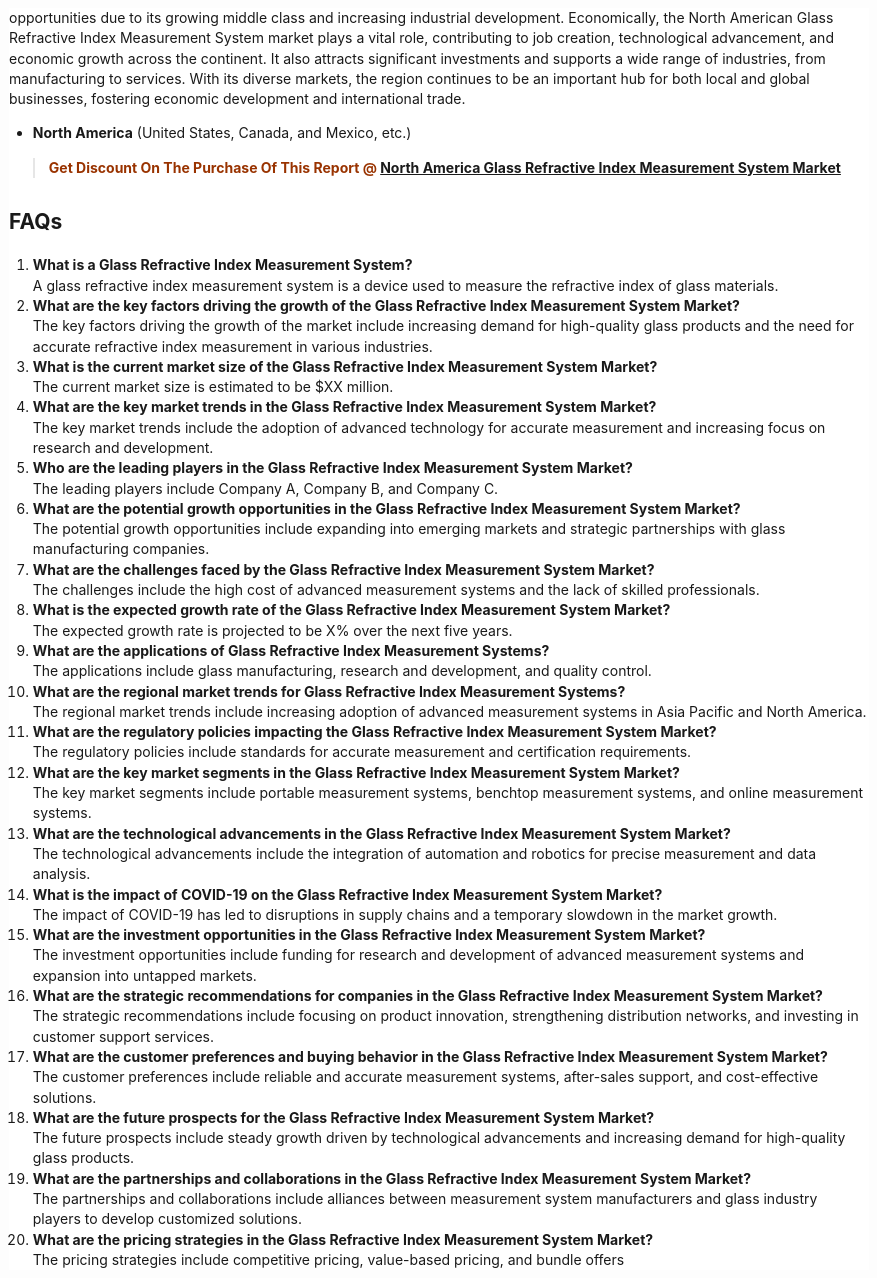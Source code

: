 opportunities due to its growing middle class and increasing industrial development. Economically, the North American Glass Refractive Index Measurement System market plays a vital role, contributing to job creation, technological advancement, and economic growth across the continent. It also attracts significant investments and supports a wide range of industries, from manufacturing to services. With its diverse markets, the region continues to be an important hub for both local and global businesses, fostering economic development and international trade.</p><ul> <li><strong>North America</strong> (United States, Canada, and Mexico, etc.)</li></ul><blockquote><p><span style="color: #993300;"><strong>Get Discount On The Purchase Of This Report @ <a href="https://www.verifiedmarketreports.com/ask-for-discount/?rid=537028&utm_source=Github-NA&utm_medium=352">North America Glass Refractive Index Measurement System Market</a></strong></span></p></blockquote><h2>FAQs</h2><p><ol> <li> <strong>What is a Glass Refractive Index Measurement System?</div><div></strong> A glass refractive index measurement system is a device used to measure the refractive index of glass materials. </li> <li> <strong>What are the key factors driving the growth of the Glass Refractive Index Measurement System Market?</div><div></strong> The key factors driving the growth of the market include increasing demand for high-quality glass products and the need for accurate refractive index measurement in various industries. </li> <li> <strong>What is the current market size of the Glass Refractive Index Measurement System Market?</div><div></strong> The current market size is estimated to be $XX million. </li> <li> <strong>What are the key market trends in the Glass Refractive Index Measurement System Market?</div><div></strong> The key market trends include the adoption of advanced technology for accurate measurement and increasing focus on research and development. </li> <li> <strong>Who are the leading players in the Glass Refractive Index Measurement System Market?</div><div></strong> The leading players include Company A, Company B, and Company C. </li> <li> <strong>What are the potential growth opportunities in the Glass Refractive Index Measurement System Market?</div><div></strong> The potential growth opportunities include expanding into emerging markets and strategic partnerships with glass manufacturing companies. </li> <li> <strong>What are the challenges faced by the Glass Refractive Index Measurement System Market?</div><div></strong> The challenges include the high cost of advanced measurement systems and the lack of skilled professionals. </li> <li> <strong>What is the expected growth rate of the Glass Refractive Index Measurement System Market?</div><div></strong> The expected growth rate is projected to be X% over the next five years. </li> <li> <strong>What are the applications of Glass Refractive Index Measurement Systems?</div><div></strong> The applications include glass manufacturing, research and development, and quality control. </li> <li> <strong>What are the regional market trends for Glass Refractive Index Measurement Systems?</div><div></strong> The regional market trends include increasing adoption of advanced measurement systems in Asia Pacific and North America. </li> <li> <strong>What are the regulatory policies impacting the Glass Refractive Index Measurement System Market?</div><div></strong> The regulatory policies include standards for accurate measurement and certification requirements. </li> <li> <strong>What are the key market segments in the Glass Refractive Index Measurement System Market?</div><div></strong> The key market segments include portable measurement systems, benchtop measurement systems, and online measurement systems. </li> <li> <strong>What are the technological advancements in the Glass Refractive Index Measurement System Market?</div><div></strong> The technological advancements include the integration of automation and robotics for precise measurement and data analysis. </li> <li> <strong>What is the impact of COVID-19 on the Glass Refractive Index Measurement System Market?</div><div></strong> The impact of COVID-19 has led to disruptions in supply chains and a temporary slowdown in the market growth. </li> <li> <strong>What are the investment opportunities in the Glass Refractive Index Measurement System Market?</div><div></strong> The investment opportunities include funding for research and development of advanced measurement systems and expansion into untapped markets. </li> <li> <strong>What are the strategic recommendations for companies in the Glass Refractive Index Measurement System Market?</div><div></strong> The strategic recommendations include focusing on product innovation, strengthening distribution networks, and investing in customer support services. </li> <li> <strong>What are the customer preferences and buying behavior in the Glass Refractive Index Measurement System Market?</div><div></strong> The customer preferences include reliable and accurate measurement systems, after-sales support, and cost-effective solutions. </li> <li> <strong>What are the future prospects for the Glass Refractive Index Measurement System Market?</div><div></strong> The future prospects include steady growth driven by technological advancements and increasing demand for high-quality glass products. </li> <li> <strong>What are the partnerships and collaborations in the Glass Refractive Index Measurement System Market?</div><div></strong> The partnerships and collaborations include alliances between measurement system manufacturers and glass industry players to develop customized solutions. </li> <li> <strong>What are the pricing strategies in the Glass Refractive Index Measurement System Market?</div><div></strong> The pricing strategies include competitive pricing, value-based pricing, and bundle offers